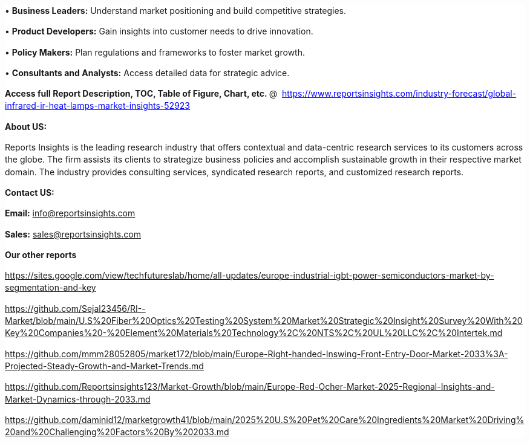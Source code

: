 • <strong>Business Leaders:</strong> Understand market positioning and build competitive strategies.

• <strong>Product Developers:</strong> Gain insights into customer needs to drive innovation.

• <strong>Policy Makers:</strong> Plan regulations and frameworks to foster market growth.

• <strong>Consultants and Analysts:</strong> Access detailed data for strategic advice.
</ul>
<strong>Access full Report Description, TOC, Table of Figure, Chart, etc. </strong>@  <a href=https://www.reportsinsights.com/industry-forecast/global-infrared-ir-heat-lamps-market-insights-52923 style=color:#0000ff;>https://www.reportsinsights.com/industry-forecast/global-infrared-ir-heat-lamps-market-insights-52923</a></font>

<strong><strong>About US</strong>:</strong>

Reports Insights is the leading research industry that offers contextual and data-centric research services to its customers across the globe. The firm assists its clients to strategize business policies and accomplish sustainable growth in their respective market domain. The industry provides consulting services, syndicated research reports, and customized research reports.

<strong>Contact US:</strong>

<p class=""""><b>Email:</b> <a href=mailto:info@reportsinsights.com>info@reportsinsights.com</a></p>
<p class=""""><b>Sales:</b> <a href=mailto:sales@reportsinsights.com>sales@reportsinsights.com</a></p>

<strong>Our other reports</strong>

<a href=https://sites.google.com/view/techfutureslab/home/all-updates/europe-industrial-igbt-power-semiconductors-market-by-segmentation-and-key>https://sites.google.com/view/techfutureslab/home/all-updates/europe-industrial-igbt-power-semiconductors-market-by-segmentation-and-key</a>

<a href=https://github.com/Sejal23456/RI--Market/blob/main/U.S%20Fiber%20Optics%20Testing%20System%20Market%20Strategic%20Insight%20Survey%20With%20Key%20Companies%20-%20Element%20Materials%20Technology%2C%20NTS%2C%20UL%20LLC%2C%20Intertek.md>https://github.com/Sejal23456/RI--Market/blob/main/U.S%20Fiber%20Optics%20Testing%20System%20Market%20Strategic%20Insight%20Survey%20With%20Key%20Companies%20-%20Element%20Materials%20Technology%2C%20NTS%2C%20UL%20LLC%2C%20Intertek.md</a>

<a href=https://github.com/mmm28052805/market172/blob/main/Europe-Right-handed-Inswing-Front-Entry-Door-Market-2033%3A-Projected-Steady-Growth-and-Market-Trends.md>https://github.com/mmm28052805/market172/blob/main/Europe-Right-handed-Inswing-Front-Entry-Door-Market-2033%3A-Projected-Steady-Growth-and-Market-Trends.md</a>

<a href=https://github.com/Reportsinsights123/Market-Growth/blob/main/Europe-Red-Ocher-Market-2025-Regional-Insights-and-Market-Dynamics-through-2033.md>https://github.com/Reportsinsights123/Market-Growth/blob/main/Europe-Red-Ocher-Market-2025-Regional-Insights-and-Market-Dynamics-through-2033.md</a>

<a href=https://github.com/daminid12/marketgrowth41/blob/main/2025%20U.S%20Pet%20Care%20Ingredients%20Market%20Driving%20and%20Challenging%20Factors%20By%202033.md>https://github.com/daminid12/marketgrowth41/blob/main/2025%20U.S%20Pet%20Care%20Ingredients%20Market%20Driving%20and%20Challenging%20Factors%20By%202033.md</a>
